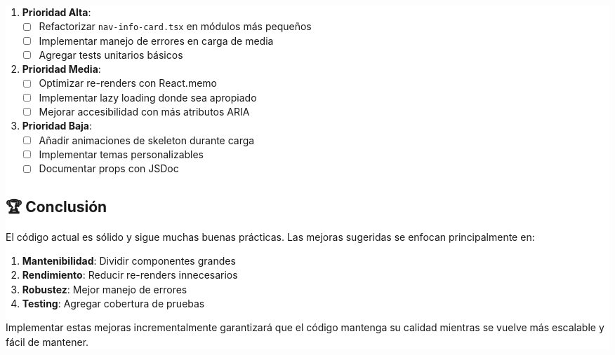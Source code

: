 1. **Prioridad Alta**:
   - [ ] Refactorizar `nav-info-card.tsx` en módulos más pequeños
   - [ ] Implementar manejo de errores en carga de media
   - [ ] Agregar tests unitarios básicos

2. **Prioridad Media**:
   - [ ] Optimizar re-renders con React.memo
   - [ ] Implementar lazy loading donde sea apropiado
   - [ ] Mejorar accesibilidad con más atributos ARIA

3. **Prioridad Baja**:
   - [ ] Añadir animaciones de skeleton durante carga
   - [ ] Implementar temas personalizables
   - [ ] Documentar props con JSDoc

## 🏆 Conclusión

El código actual es sólido y sigue muchas buenas prácticas. Las mejoras sugeridas se enfocan principalmente en:

1. **Mantenibilidad**: Dividir componentes grandes
2. **Rendimiento**: Reducir re-renders innecesarios
3. **Robustez**: Mejor manejo de errores
4. **Testing**: Agregar cobertura de pruebas

Implementar estas mejoras incrementalmente garantizará que el código mantenga su calidad mientras se vuelve más escalable y fácil de mantener.